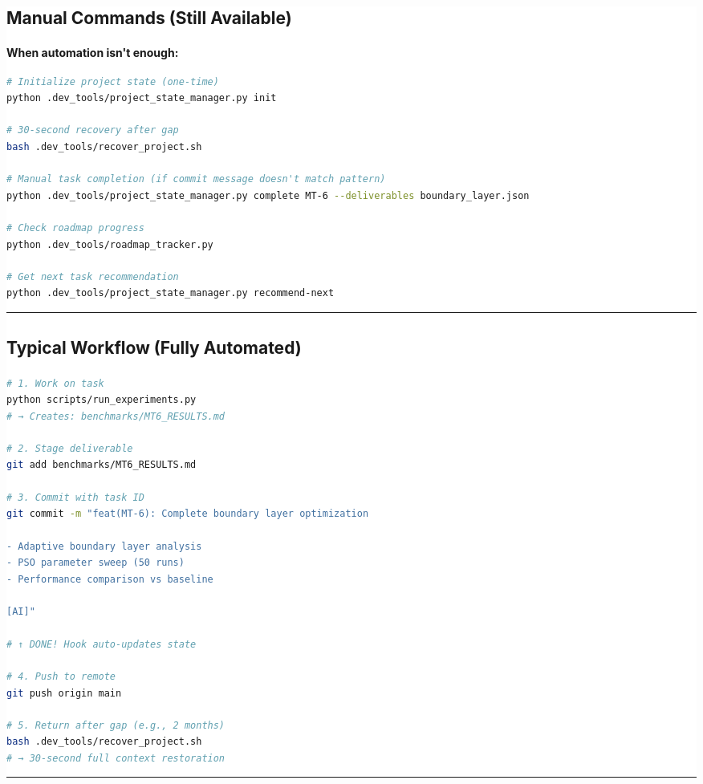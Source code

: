 
## Manual Commands (Still Available)

**When automation isn't enough:**

```bash
# Initialize project state (one-time)
python .dev_tools/project_state_manager.py init

# 30-second recovery after gap
bash .dev_tools/recover_project.sh

# Manual task completion (if commit message doesn't match pattern)
python .dev_tools/project_state_manager.py complete MT-6 --deliverables boundary_layer.json

# Check roadmap progress
python .dev_tools/roadmap_tracker.py

# Get next task recommendation
python .dev_tools/project_state_manager.py recommend-next
```

---

## Typical Workflow (Fully Automated)

```bash
# 1. Work on task
python scripts/run_experiments.py
# → Creates: benchmarks/MT6_RESULTS.md

# 2. Stage deliverable
git add benchmarks/MT6_RESULTS.md

# 3. Commit with task ID
git commit -m "feat(MT-6): Complete boundary layer optimization

- Adaptive boundary layer analysis
- PSO parameter sweep (50 runs)
- Performance comparison vs baseline

[AI]"

# ↑ DONE! Hook auto-updates state

# 4. Push to remote
git push origin main

# 5. Return after gap (e.g., 2 months)
bash .dev_tools/recover_project.sh
# → 30-second full context restoration
```

---